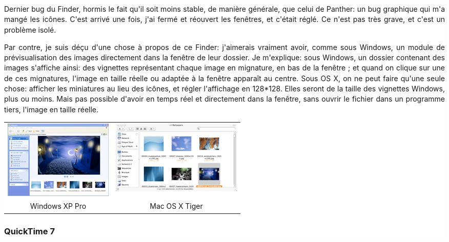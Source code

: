 <p align="justify">Dernier bug du Finder, hormis le fait qu'il soit moins stable, de mani&egrave;re g&eacute;n&eacute;rale, que celui de Panther: un bug graphique qui m'a mang&eacute; les ic&ocirc;nes. C'est arriv&eacute; une fois, j'ai ferm&eacute; et r&eacute;ouvert les fen&ecirc;tres, et c'&eacute;tait r&eacute;gl&eacute;. Ce n'est pas tr&egrave;s grave, et c'est un probl&egrave;me isol&eacute;.</p>
<p align="justify">Par contre, je suis d&eacute;&ccedil;u d'une chose &agrave; propos de ce Finder: j'aimerais vraiment avoir, comme sous Windows, un module de pr&eacute;visualisation des images directement dans la fen&ecirc;tre de leur dossier. Je m'explique: sous Windows, un dossier contenant des images s'affiche ainsi: des vignettes repr&eacute;sentant chaque image en mignature, en bas de la fen&ecirc;tre ; et quand on clique sur une de ces mignatures, l'image en taille r&eacute;elle ou adapt&eacute;e &agrave; la fen&ecirc;tre appara&icirc;t au centre. Sous OS X, on ne peut faire qu'une seule chose: afficher les miniatures au lieu des ic&ocirc;nes, et r&eacute;gler l'affichage en 128*128. Elles seront de la taille des vignettes Windows, plus ou moins. Mais pas possible d'avoir en temps r&eacute;el et directement dans la fen&ecirc;tre, sans ouvrir le fichier dans un programme tiers, l'image en taille r&eacute;elle.</p>
<table width="70%"  border="0" align="center" cellpadding="5" cellspacing="15">
<tr>
<td><a href="/public/posts/2005-05-05-tiger/imagesXP.png" target="_new"><img src="/public/posts/2005-05-05-tiger/imagesXP_preview.png" width="197" height="142" border="0"/></a></td>
<td><a href="/public/posts/2005-05-05-tiger/imagesOSX.png" target="_new"><img src="/public/posts/2005-05-05-tiger/imagesOSX_preview.png" width="236" height="132" border="0"/></a></td>
</tr>
<tr>
<td>
<div align="center">Windows XP Pro</div>
</td>
<td>
<div align="center">Mac OS X Tiger</div>
</td>
</tr>
</table>
<h3 align="justify">QuickTime 7 </h3>